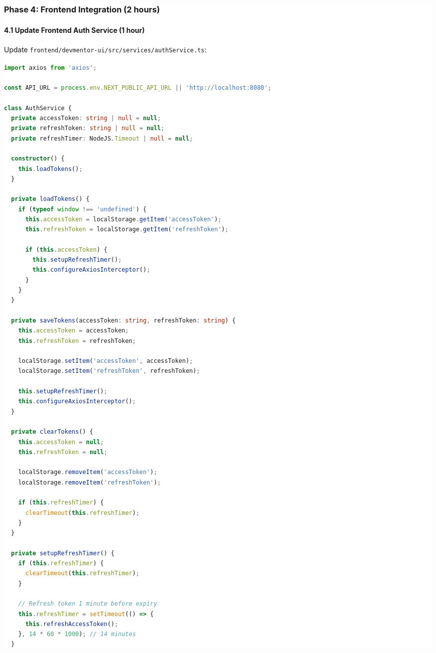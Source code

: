 
### Phase 4: Frontend Integration (2 hours)

#### 4.1 Update Frontend Auth Service (1 hour)
Update `frontend/devmentor-ui/src/services/authService.ts`:
```typescript
import axios from 'axios';

const API_URL = process.env.NEXT_PUBLIC_API_URL || 'http://localhost:8080';

class AuthService {
  private accessToken: string | null = null;
  private refreshToken: string | null = null;
  private refreshTimer: NodeJS.Timeout | null = null;

  constructor() {
    this.loadTokens();
  }

  private loadTokens() {
    if (typeof window !== 'undefined') {
      this.accessToken = localStorage.getItem('accessToken');
      this.refreshToken = localStorage.getItem('refreshToken');
      
      if (this.accessToken) {
        this.setupRefreshTimer();
        this.configureAxiosInterceptor();
      }
    }
  }

  private saveTokens(accessToken: string, refreshToken: string) {
    this.accessToken = accessToken;
    this.refreshToken = refreshToken;
    
    localStorage.setItem('accessToken', accessToken);
    localStorage.setItem('refreshToken', refreshToken);
    
    this.setupRefreshTimer();
    this.configureAxiosInterceptor();
  }

  private clearTokens() {
    this.accessToken = null;
    this.refreshToken = null;
    
    localStorage.removeItem('accessToken');
    localStorage.removeItem('refreshToken');
    
    if (this.refreshTimer) {
      clearTimeout(this.refreshTimer);
    }
  }

  private setupRefreshTimer() {
    if (this.refreshTimer) {
      clearTimeout(this.refreshTimer);
    }
    
    // Refresh token 1 minute before expiry
    this.refreshTimer = setTimeout(() => {
      this.refreshAccessToken();
    }, 14 * 60 * 1000); // 14 minutes
  }
```